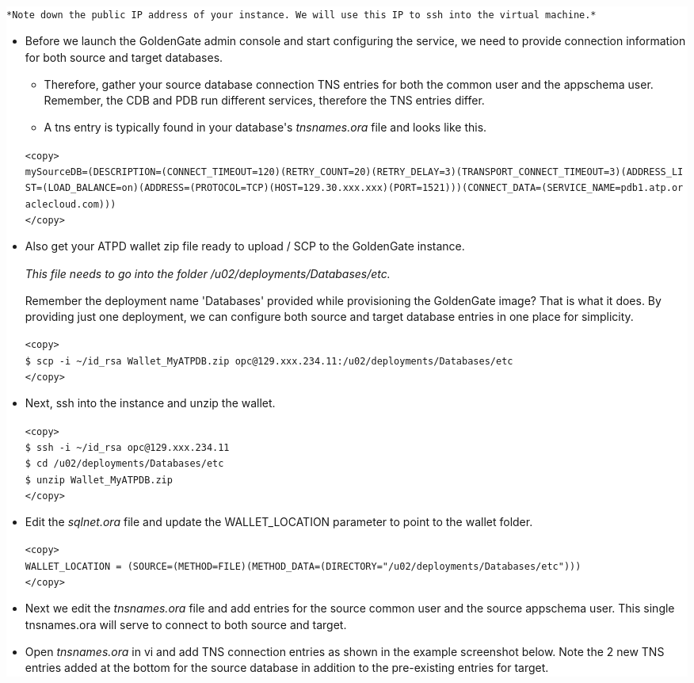     *Note down the public IP address of your instance. We will use this IP to ssh into the virtual machine.*

- Before we launch the GoldenGate admin console and start configuring the service, we need to provide connection information for both source and target databases.

    - Therefore, gather your source database connection TNS entries for both the common user and the appschema user. Remember, the CDB and PDB run different services, therefore the TNS entries differ.

    - A tns entry is typically found in your database's *tnsnames.ora* file and looks like this.

    ```
    <copy>
    mySourceDB=(DESCRIPTION=(CONNECT_TIMEOUT=120)(RETRY_COUNT=20)(RETRY_DELAY=3)(TRANSPORT_CONNECT_TIMEOUT=3)(ADDRESS_LIST=(LOAD_BALANCE=on)(ADDRESS=(PROTOCOL=TCP)(HOST=129.30.xxx.xxx)(PORT=1521)))(CONNECT_DATA=(SERVICE_NAME=pdb1.atp.oraclecloud.com)))
    </copy>
    ```

- Also get your ATPD wallet zip file ready to upload / SCP to the GoldenGate instance.

    *This file needs to go into the folder /u02/deployments/Databases/etc.*

    Remember the deployment name 'Databases' provided while provisioning the GoldenGate image? That is what it does. By providing just one deployment, we can configure both source and target database entries in one place for simplicity.

    ````
    <copy>
    $ scp -i ~/id_rsa Wallet_MyATPDB.zip opc@129.xxx.234.11:/u02/deployments/Databases/etc
    </copy>
    ````

- Next, ssh into the instance and unzip the wallet.

    ```
    <copy>
    $ ssh -i ~/id_rsa opc@129.xxx.234.11
    $ cd /u02/deployments/Databases/etc
    $ unzip Wallet_MyATPDB.zip
    </copy>
    ```

- Edit the *sqlnet.ora* file and update the WALLET_LOCATION parameter to point to the wallet folder.

    ````
    <copy>
    WALLET_LOCATION = (SOURCE=(METHOD=FILE)(METHOD_DATA=(DIRECTORY="/u02/deployments/Databases/etc")))
    </copy>
    ````

- Next we edit the *tnsnames.ora* file and add entries for the source common user and the source appschema user. This single tnsnames.ora will serve to connect to both source and target.

- Open *tnsnames.ora* in vi and add TNS connection entries as shown in the example screenshot below. Note the 2 new TNS entries added at the bottom for the source database in addition to the pre-existing entries for target.